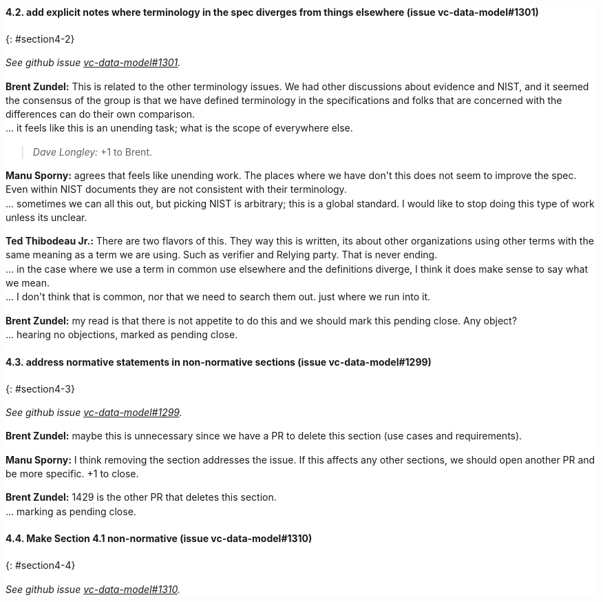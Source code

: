 #### 4.2. add explicit notes where terminology in the spec diverges from things elsewhere (issue vc-data-model#1301)
{: #section4-2}

_See github issue [vc-data-model#1301](https://github.com/w3c/vc-data-model/issues/1301)._





**Brent Zundel:** This is related to the other terminology issues. We had other discussions about evidence and NIST, and it seemed the consensus of the group is that we have defined terminology in the specifications and folks that are concerned with the differences can do their own comparison.  
… it feels like this is an unending task; what is the scope of everywhere else.  

> *Dave Longley:* +1 to Brent.

**Manu Sporny:** agrees that feels like unending work. The places where we have don't this does not seem to improve the spec. Even within NIST documents they are not consistent with their terminology.  
… sometimes we can all this out, but picking NIST is arbitrary; this is a global standard. I would like to stop doing this type of work unless its unclear.  

**Ted Thibodeau Jr.:** There are two flavors of this. They way this is written, its about other organizations using other terms with the same meaning as a term we are using. Such as verifier and Relying party. That is never ending.  
… in the case where we use a term in common use elsewhere and the definitions diverge, I think it does make sense to say what we mean.  
… I don't think that is common, nor that we need to search them out. just where we run into it.  

**Brent Zundel:** my read is that there is not appetite to do this and we should mark this pending close. Any object?  
… hearing no objections, marked as pending close.  

#### 4.3. address normative statements in non-normative sections (issue vc-data-model#1299)
{: #section4-3}

_See github issue [vc-data-model#1299](https://github.com/w3c/vc-data-model/issues/1299)._





**Brent Zundel:** maybe this is unnecessary since we have a PR to delete this section (use cases and requirements).  

**Manu Sporny:** I think removing the section addresses the issue. If this affects any other sections, we should open another PR and be more specific. +1 to close.  

**Brent Zundel:** 1429 is the other PR that deletes this section.  
… marking as pending close.  

#### 4.4. Make Section 4.1 non-normative (issue vc-data-model#1310)
{: #section4-4}

_See github issue [vc-data-model#1310](https://github.com/w3c/vc-data-model/issues/1310)._

